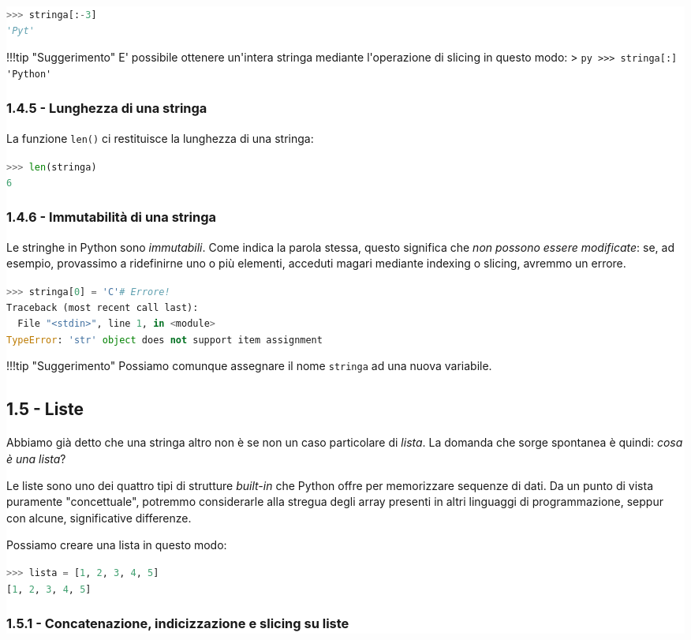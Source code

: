 ```py
>>> stringa[:-3]
'Pyt'
```

!!!tip "Suggerimento"
	E' possibile ottenere un'intera stringa mediante l'operazione di slicing in questo modo:
	> ```py
	  >>> stringa[:]
	  'Python'
	  ```

### 1.4.5 - Lunghezza di una stringa

La funzione `len()` ci restituisce la lunghezza di una stringa:

```py
>>> len(stringa)
6
```

### 1.4.6 - Immutabilità di una stringa

Le stringhe in Python sono *immutabili*. Come indica la parola stessa, questo significa che *non possono essere modificate*: se, ad esempio, provassimo a ridefinirne uno o più elementi, acceduti magari mediante indexing o slicing, avremmo un errore.

```py
>>> stringa[0] = 'C'# Errore!
Traceback (most recent call last):
  File "<stdin>", line 1, in <module>
TypeError: 'str' object does not support item assignment
```

!!!tip "Suggerimento"
	Possiamo comunque assegnare il nome `stringa` ad una nuova variabile.

## 1.5 - Liste

Abbiamo già detto che una stringa altro non è se non un caso particolare di *lista*. La domanda che sorge spontanea è quindi: *cosa è una lista*?

Le liste sono uno dei quattro tipi di strutture *built-in* che Python offre per memorizzare sequenze di dati. Da un punto di vista puramente "concettuale", potremmo considerarle alla stregua degli array presenti in altri linguaggi di programmazione, seppur con alcune, significative differenze.

Possiamo creare una lista in questo modo:

```py
>>> lista = [1, 2, 3, 4, 5]
[1, 2, 3, 4, 5]
```

### 1.5.1 - Concatenazione, indicizzazione e slicing su liste
